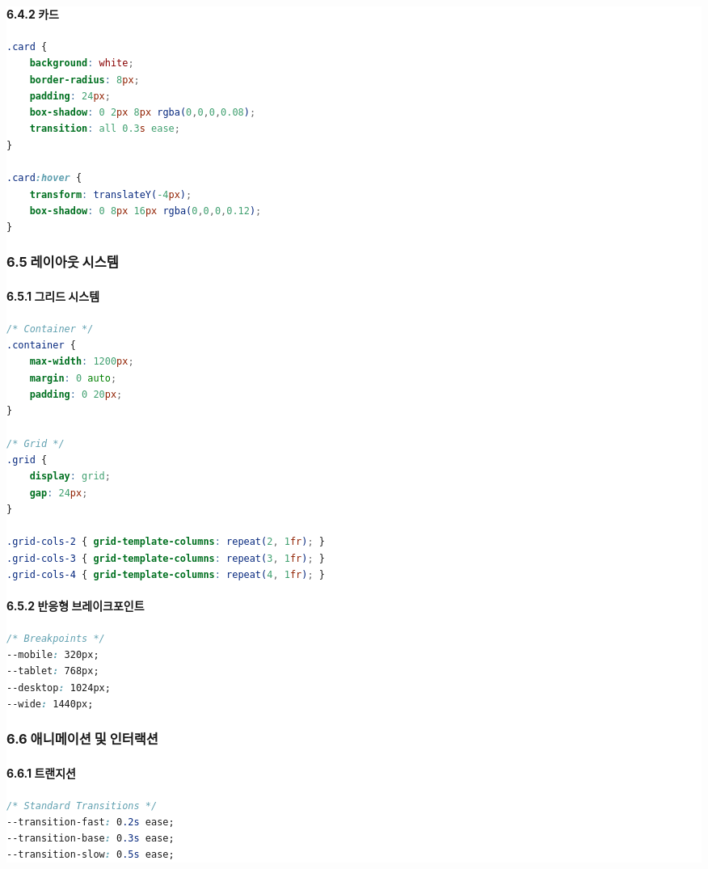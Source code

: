 #### 6.4.2 카드
```css
.card {
    background: white;
    border-radius: 8px;
    padding: 24px;
    box-shadow: 0 2px 8px rgba(0,0,0,0.08);
    transition: all 0.3s ease;
}

.card:hover {
    transform: translateY(-4px);
    box-shadow: 0 8px 16px rgba(0,0,0,0.12);
}
```

### 6.5 레이아웃 시스템

#### 6.5.1 그리드 시스템
```css
/* Container */
.container {
    max-width: 1200px;
    margin: 0 auto;
    padding: 0 20px;
}

/* Grid */
.grid {
    display: grid;
    gap: 24px;
}

.grid-cols-2 { grid-template-columns: repeat(2, 1fr); }
.grid-cols-3 { grid-template-columns: repeat(3, 1fr); }
.grid-cols-4 { grid-template-columns: repeat(4, 1fr); }
```

#### 6.5.2 반응형 브레이크포인트
```css
/* Breakpoints */
--mobile: 320px;
--tablet: 768px;
--desktop: 1024px;
--wide: 1440px;
```

### 6.6 애니메이션 및 인터랙션

#### 6.6.1 트랜지션
```css
/* Standard Transitions */
--transition-fast: 0.2s ease;
--transition-base: 0.3s ease;
--transition-slow: 0.5s ease;
```
